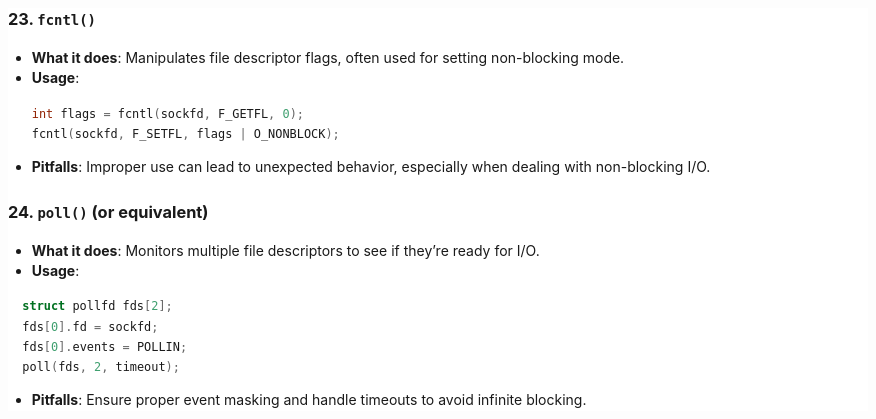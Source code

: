 ### **23. `fcntl()`**
- **What it does**: Manipulates file descriptor flags, often used for setting non-blocking mode.
- **Usage**:
  ```cpp
  int flags = fcntl(sockfd, F_GETFL, 0);
  fcntl(sockfd, F_SETFL, flags | O_NONBLOCK);
  ```
- **Pitfalls**: Improper use can lead to unexpected behavior, especially when dealing with non-blocking I/O.

### **24. `poll()` (or equivalent)**
- **What it does**: Monitors multiple file descriptors to see if they’re ready for I/O.
- **Usage**:

```cpp
  struct pollfd fds[2];
  fds[0].fd = sockfd;
  fds[0].events = POLLIN;
  poll(fds, 2, timeout);
```

- **Pitfalls**: Ensure proper event masking and handle timeouts to avoid infinite blocking.
